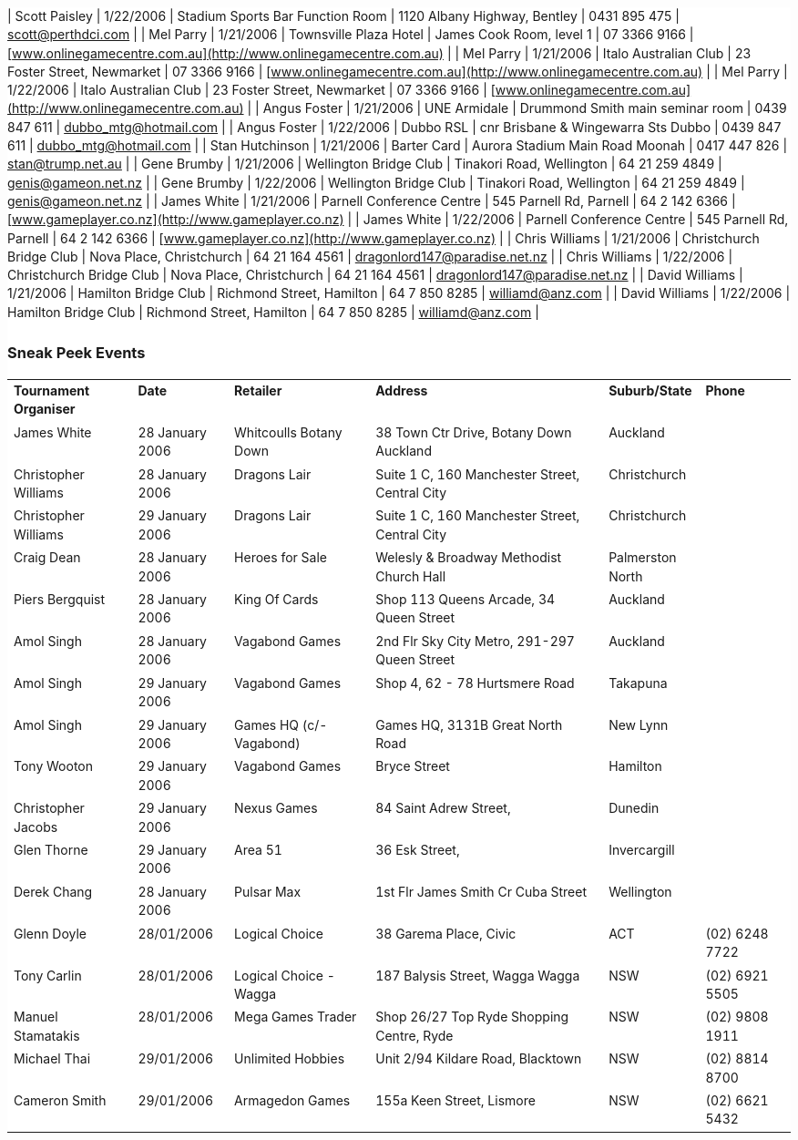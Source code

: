 | Scott Paisley | 1/22/2006 | Stadium Sports Bar Function Room | 1120 Albany Highway, Bentley | 0431 895 475 | [scott@perthdci.com](mailto:scott@perthdci.com) |
| Mel Parry | 1/21/2006 | Townsville Plaza Hotel | James Cook Room, level 1 | 07 3366 9166 | [www.onlinegamecentre.com.au](http://www.onlinegamecentre.com.au) |
| Mel Parry | 1/21/2006 | Italo Australian Club | 23 Foster Street, Newmarket | 07 3366 9166 | [www.onlinegamecentre.com.au](http://www.onlinegamecentre.com.au) |
| Mel Parry | 1/22/2006 | Italo Australian Club | 23 Foster Street, Newmarket | 07 3366 9166 | [www.onlinegamecentre.com.au](http://www.onlinegamecentre.com.au) |
| Angus Foster | 1/21/2006 | UNE Armidale | Drummond Smith main seminar room | 0439 847 611 | [dubbo\_mtg@hotmail.com](mailto:dubbo_mtg@hotmail.com) |
| Angus Foster | 1/22/2006 | Dubbo RSL | cnr Brisbane & Wingewarra Sts Dubbo | 0439 847 611 | [dubbo\_mtg@hotmail.com](mailto:dubbo_mtg@hotmail.com) |
| Stan Hutchinson | 1/21/2006 | Barter Card | Aurora Stadium Main Road Moonah | 0417 447 826 | [stan@trump.net.au](mailto:stan@trump.net.au) |
| Gene Brumby | 1/21/2006 | Wellington Bridge Club | Tinakori Road, Wellington | 64 21 259 4849 | [genis@gameon.net.nz](mailto:genis@gameon.net.nz) |
| Gene Brumby | 1/22/2006 | Wellington Bridge Club | Tinakori Road, Wellington | 64 21 259 4849 | [genis@gameon.net.nz](mailto:genis@gameon.net.nz) |
| James White | 1/21/2006 | Parnell Conference Centre | 545 Parnell Rd, Parnell | 64 2 142 6366 | [www.gameplayer.co.nz](http://www.gameplayer.co.nz) |
| James White | 1/22/2006 | Parnell Conference Centre | 545 Parnell Rd, Parnell | 64 2 142 6366 | [www.gameplayer.co.nz](http://www.gameplayer.co.nz) |
| Chris Williams | 1/21/2006 | Christchurch Bridge Club | Nova Place, Christchurch | 64 21 164 4561 | [dragonlord147@paradise.net.nz](mailto:dragonlord147@paradise.net.nz) |
| Chris Williams | 1/22/2006 | Christchurch Bridge Club | Nova Place, Christchurch | 64 21 164 4561 | [dragonlord147@paradise.net.nz](mailto:dragonlord147@paradise.net.nz) |
| David Williams | 1/21/2006 | Hamilton Bridge Club | Richmond Street, Hamilton | 64 7 850 8285 | [williamd@anz.com](mailto:williamd@anz.com) |
| David Williams | 1/22/2006 | Hamilton Bridge Club | Richmond Street, Hamilton | 64 7 850 8285 | [williamd@anz.com](mailto:williamd@anz.com) |

### Sneak Peek Events




|  |  |  |  |  |  |
| --- | --- | --- | --- | --- | --- |
| **Tournament Organiser** | **Date** | **Retailer** | **Address** | **Suburb/State** | **Phone** |
| James White | 28 January 2006 | Whitcoulls Botany Down | 38 Town Ctr Drive, Botany Down Auckland | Auckland |
| Christopher Williams | 28 January 2006 | Dragons Lair | Suite 1 C, 160 Manchester Street, Central City | Christchurch |
| Christopher Williams | 29 January 2006 | Dragons Lair | Suite 1 C, 160 Manchester Street, Central City | Christchurch |
| Craig Dean | 28 January 2006 | Heroes for Sale | Welesly & Broadway Methodist Church Hall | Palmerston North |
| Piers Bergquist | 28 January 2006 | King Of Cards | Shop 113 Queens Arcade, 34 Queen Street | Auckland |
| Amol Singh | 28 January 2006 | Vagabond Games | 2nd Flr Sky City Metro, 291-297 Queen Street | Auckland |
| Amol Singh | 29 January 2006 | Vagabond Games | Shop 4, 62 - 78 Hurtsmere Road | Takapuna |
| Amol Singh | 29 January 2006 | Games HQ (c/- Vagabond) | Games HQ, 3131B Great North Road | New Lynn |
| Tony Wooton | 29 January 2006 | Vagabond Games | Bryce Street | Hamilton |
| Christopher Jacobs | 29 January 2006 | Nexus Games | 84 Saint Adrew Street, | Dunedin |
| Glen Thorne | 29 January 2006 | Area 51 | 36 Esk Street, | Invercargill |
| Derek Chang | 28 January 2006 | Pulsar Max | 1st Flr James Smith Cr Cuba Street | Wellington |
| Glenn Doyle | 28/01/2006 | Logical Choice | 38 Garema Place, Civic | ACT | (02) 6248 7722 |
| Tony Carlin | 28/01/2006 | Logical Choice - Wagga | 187 Balysis Street, Wagga Wagga | NSW | (02) 6921 5505 |
| Manuel Stamatakis | 28/01/2006 | Mega Games Trader | Shop 26/27 Top Ryde Shopping Centre, Ryde | NSW | (02) 9808 1911 |
| Michael Thai | 29/01/2006 | Unlimited Hobbies | Unit 2/94 Kildare Road, Blacktown | NSW | (02) 8814 8700 |
| Cameron Smith | 29/01/2006 | Armagedon Games | 155a Keen Street, Lismore | NSW | (02) 6621 5432 |